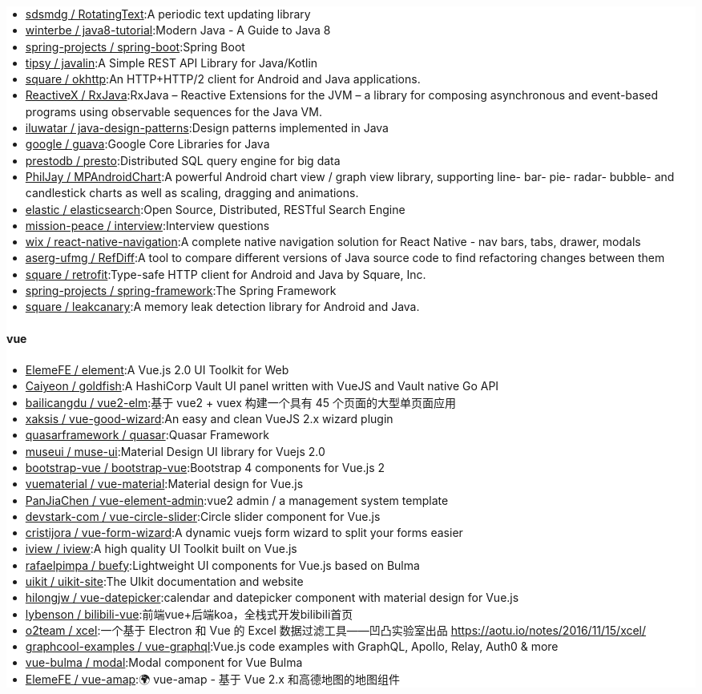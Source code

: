 * [sdsmdg / RotatingText](https://github.com/sdsmdg/RotatingText):A periodic text updating library
* [winterbe / java8-tutorial](https://github.com/winterbe/java8-tutorial):Modern Java - A Guide to Java 8
* [spring-projects / spring-boot](https://github.com/spring-projects/spring-boot):Spring Boot
* [tipsy / javalin](https://github.com/tipsy/javalin):A Simple REST API Library for Java/Kotlin
* [square / okhttp](https://github.com/square/okhttp):An HTTP+HTTP/2 client for Android and Java applications.
* [ReactiveX / RxJava](https://github.com/ReactiveX/RxJava):RxJava – Reactive Extensions for the JVM – a library for composing asynchronous and event-based programs using observable sequences for the Java VM.
* [iluwatar / java-design-patterns](https://github.com/iluwatar/java-design-patterns):Design patterns implemented in Java
* [google / guava](https://github.com/google/guava):Google Core Libraries for Java
* [prestodb / presto](https://github.com/prestodb/presto):Distributed SQL query engine for big data
* [PhilJay / MPAndroidChart](https://github.com/PhilJay/MPAndroidChart):A powerful Android chart view / graph view library, supporting line- bar- pie- radar- bubble- and candlestick charts as well as scaling, dragging and animations.
* [elastic / elasticsearch](https://github.com/elastic/elasticsearch):Open Source, Distributed, RESTful Search Engine
* [mission-peace / interview](https://github.com/mission-peace/interview):Interview questions
* [wix / react-native-navigation](https://github.com/wix/react-native-navigation):A complete native navigation solution for React Native - nav bars, tabs, drawer, modals
* [aserg-ufmg / RefDiff](https://github.com/aserg-ufmg/RefDiff):A tool to compare different versions of Java source code to find refactoring changes between them
* [square / retrofit](https://github.com/square/retrofit):Type-safe HTTP client for Android and Java by Square, Inc.
* [spring-projects / spring-framework](https://github.com/spring-projects/spring-framework):The Spring Framework
* [square / leakcanary](https://github.com/square/leakcanary):A memory leak detection library for Android and Java.

#### vue
* [ElemeFE / element](https://github.com/ElemeFE/element):A Vue.js 2.0 UI Toolkit for Web
* [Caiyeon / goldfish](https://github.com/Caiyeon/goldfish):A HashiCorp Vault UI panel written with VueJS and Vault native Go API
* [bailicangdu / vue2-elm](https://github.com/bailicangdu/vue2-elm):基于 vue2 + vuex 构建一个具有 45 个页面的大型单页面应用
* [xaksis / vue-good-wizard](https://github.com/xaksis/vue-good-wizard):An easy and clean VueJS 2.x wizard plugin
* [quasarframework / quasar](https://github.com/quasarframework/quasar):Quasar Framework
* [museui / muse-ui](https://github.com/museui/muse-ui):Material Design UI library for Vuejs 2.0
* [bootstrap-vue / bootstrap-vue](https://github.com/bootstrap-vue/bootstrap-vue):Bootstrap 4 components for Vue.js 2
* [vuematerial / vue-material](https://github.com/vuematerial/vue-material):Material design for Vue.js
* [PanJiaChen / vue-element-admin](https://github.com/PanJiaChen/vue-element-admin):vue2 admin / a management system template
* [devstark-com / vue-circle-slider](https://github.com/devstark-com/vue-circle-slider):Circle slider component for Vue.js
* [cristijora / vue-form-wizard](https://github.com/cristijora/vue-form-wizard):A dynamic vuejs form wizard to split your forms easier
* [iview / iview](https://github.com/iview/iview):A high quality UI Toolkit built on Vue.js
* [rafaelpimpa / buefy](https://github.com/rafaelpimpa/buefy):Lightweight UI components for Vue.js based on Bulma
* [uikit / uikit-site](https://github.com/uikit/uikit-site):The UIkit documentation and website
* [hilongjw / vue-datepicker](https://github.com/hilongjw/vue-datepicker):calendar and datepicker component with material design for Vue.js
* [lybenson / bilibili-vue](https://github.com/lybenson/bilibili-vue):前端vue+后端koa，全栈式开发bilibili首页
* [o2team / xcel](https://github.com/o2team/xcel):一个基于 Electron 和 Vue 的 Excel 数据过滤工具——凹凸实验室出品 https://aotu.io/notes/2016/11/15/xcel/
* [graphcool-examples / vue-graphql](https://github.com/graphcool-examples/vue-graphql):Vue.js code examples with GraphQL, Apollo, Relay, Auth0 & more
* [vue-bulma / modal](https://github.com/vue-bulma/modal):Modal component for Vue Bulma
* [ElemeFE / vue-amap](https://github.com/ElemeFE/vue-amap):🌍 vue-amap - 基于 Vue 2.x 和高德地图的地图组件